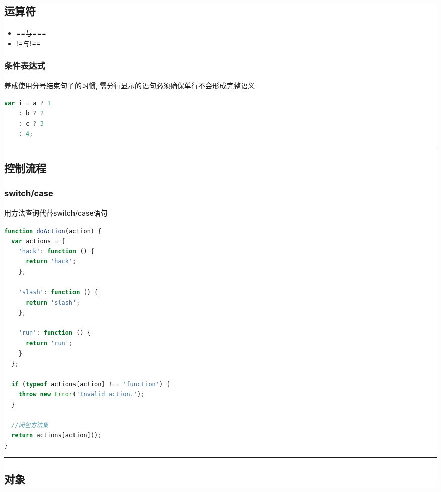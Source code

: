 ## 运算符

-   ==与===
-   !=与!==

### 条件表达式

养成使用分号结束句子的习惯, 需分行显示的语句必须确保单行不会形成完整语义

```js
var i = a ? 1
    : b ? 2
    : c ? 3
    : 4;
```

------

## 控制流程

### switch/case

用方法查询代替switch/case语句

```javascript
function doAction(action) {
  var actions = {
	'hack': function () {
	  return 'hack';
	},

	'slash': function () {
	  return 'slash';
	},

	'run': function () {
	  return 'run';
	}
  };

  if (typeof actions[action] !== 'function') {
	throw new Error('Invalid action.');
  }

  //闭包方法集
  return actions[action]();
}
```

------

## 对象
